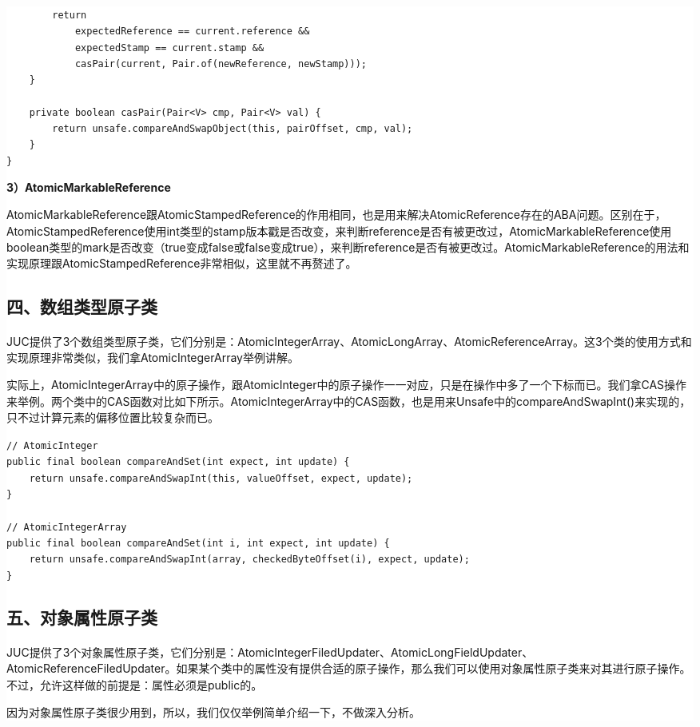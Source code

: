 ```
        return
            expectedReference == current.reference &&
            expectedStamp == current.stamp &&
            casPair(current, Pair.of(newReference, newStamp)));
    }
    
    private boolean casPair(Pair<V> cmp, Pair<V> val) {
        return unsafe.compareAndSwapObject(this, pairOffset, cmp, val);
    }
}
```





**3）AtomicMarkableReference**

AtomicMarkableReference跟AtomicStampedReference的作用相同，也是用来解决AtomicReference存在的ABA问题。区别在于，AtomicStampedReference使用int类型的stamp版本戳是否改变，来判断reference是否有被更改过，AtomicMarkableReference使用boolean类型的mark是否改变（true变成false或false变成true），来判断reference是否有被更改过。AtomicMarkableReference的用法和实现原理跟AtomicStampedReference非常相似，这里就不再赘述了。



## **四、数组类型原子类**

JUC提供了3个数组类型原子类，它们分别是：AtomicIntegerArray、AtomicLongArray、AtomicReferenceArray。这3个类的使用方式和实现原理非常类似，我们拿AtomicIntegerArray举例讲解。



实际上，AtomicIntegerArray中的原子操作，跟AtomicInteger中的原子操作一一对应，只是在操作中多了一个下标而已。我们拿CAS操作来举例。两个类中的CAS函数对比如下所示。AtomicIntegerArray中的CAS函数，也是用来Unsafe中的compareAndSwapInt()来实现的，只不过计算元素的偏移位置比较复杂而已。

```
// AtomicInteger
public final boolean compareAndSet(int expect, int update) {
    return unsafe.compareAndSwapInt(this, valueOffset, expect, update);
}

// AtomicIntegerArray
public final boolean compareAndSet(int i, int expect, int update) {
    return unsafe.compareAndSwapInt(array, checkedByteOffset(i), expect, update);
}
```





## **五、对象属性原子类**

JUC提供了3个对象属性原子类，它们分别是：AtomicIntegerFiledUpdater、AtomicLongFieldUpdater、AtomicReferenceFiledUpdater。如果某个类中的属性没有提供合适的原子操作，那么我们可以使用对象属性原子类来对其进行原子操作。不过，允许这样做的前提是：属性必须是public的。



因为对象属性原子类很少用到，所以，我们仅仅举例简单介绍一下，不做深入分析。
